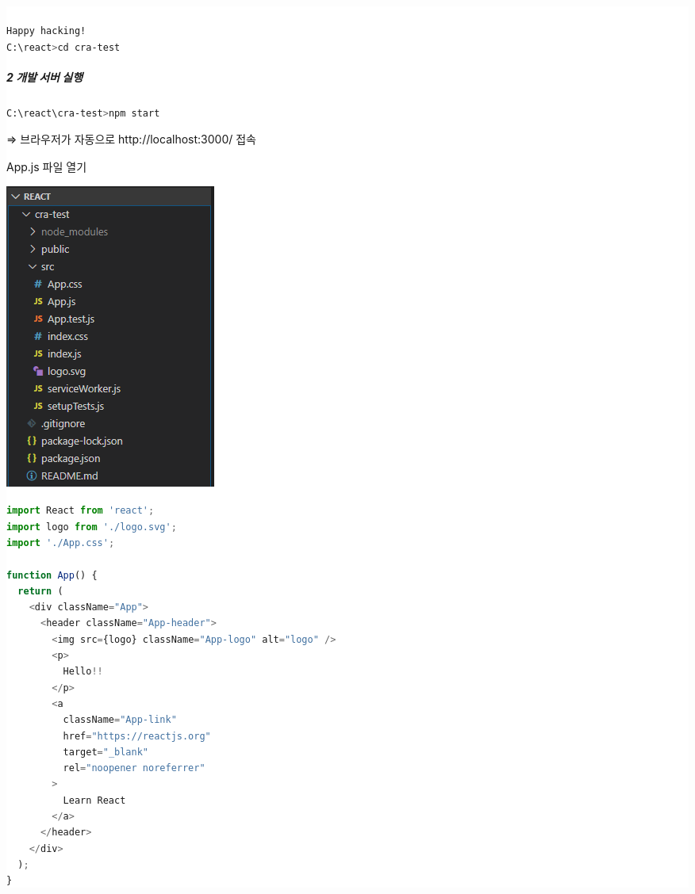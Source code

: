 ```bash

Happy hacking!
C:\react>cd cra-test
```



##### 2 개발 서버 실행

```bash
C:\react\cra-test>npm start
```

⇒ 브라우저가 자동으로 http://localhost:3000/ 접속



App.js 파일 열기



![image-20200204165049510](images/image-20200204165049510.png)



```js
import React from 'react';
import logo from './logo.svg';
import './App.css';

function App() {
  return (
    <div className="App">
      <header className="App-header">
        <img src={logo} className="App-logo" alt="logo" />
        <p>
          Hello!!
        </p>
        <a
          className="App-link"
          href="https://reactjs.org"
          target="_blank"
          rel="noopener noreferrer"
        >
          Learn React
        </a>
      </header>
    </div>
  );
}
```